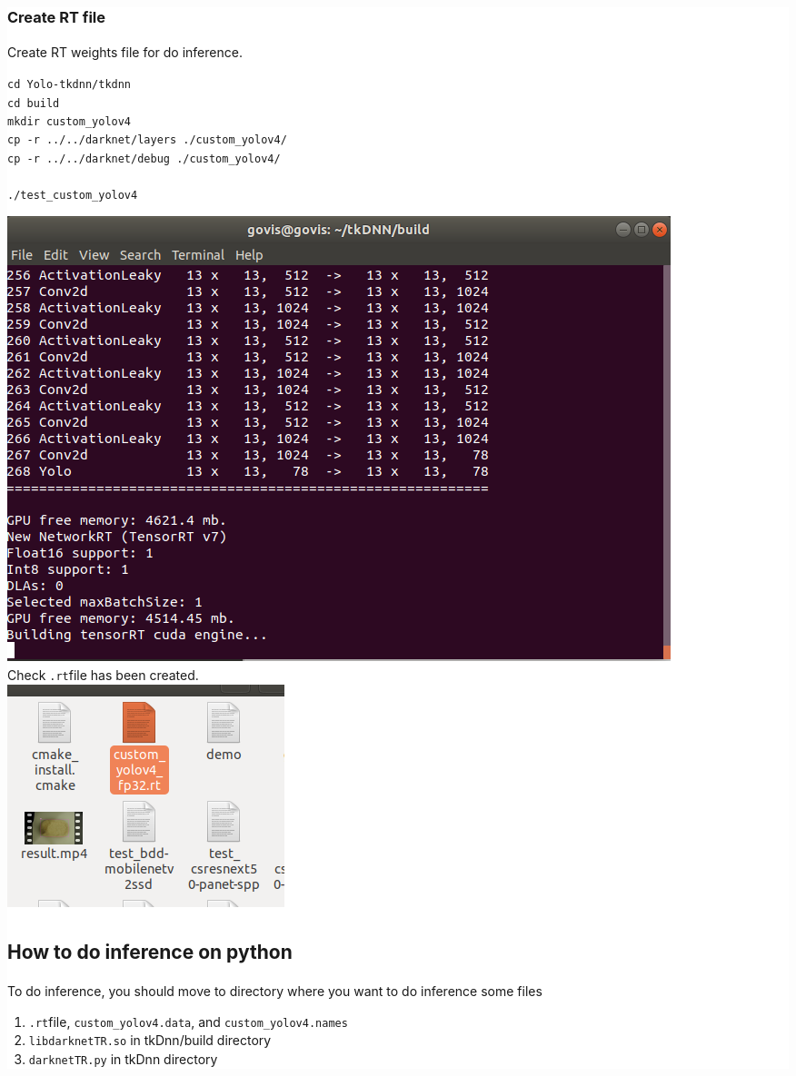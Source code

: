 ### Create RT file
Create RT weights file for do inference.
```
cd Yolo-tkdnn/tkdnn
cd build
mkdir custom_yolov4
cp -r ../../darknet/layers ./custom_yolov4/
cp -r ../../darknet/debug ./custom_yolov4/

./test_custom_yolov4
```
![Alt text](RDimages/createtrt.png)     
Check `.rt`file has been created.    
![Alt text](RDimages/comptrt.png)
## How to do inference on python
To do inference, you should move to directory where you want to do inference some files
1. `.rt`file, `custom_yolov4.data`, and `custom_yolov4.names`
2. `libdarknetTR.so` in tkDnn/build directory
3. `darknetTR.py` in tkDnn directory
